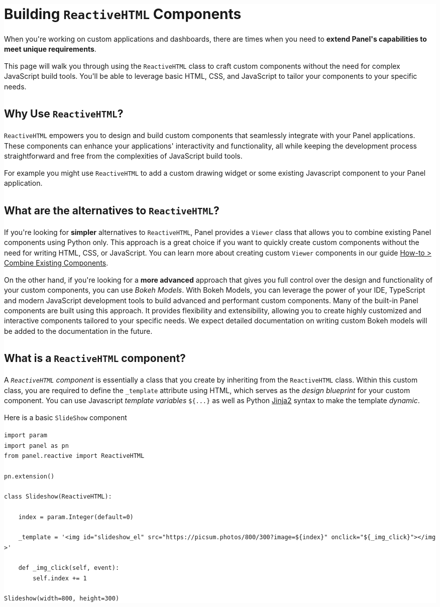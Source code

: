 # Building `ReactiveHTML` Components

When you're working on custom applications and dashboards, there are times when you need to **extend Panel's capabilities to meet unique requirements**.

This page will walk you through using the `ReactiveHTML` class to craft custom components without the need for complex JavaScript build tools. You'll be able to leverage basic HTML, CSS, and JavaScript to tailor your components to your specific needs.

## Why Use `ReactiveHTML`?

`ReactiveHTML` empowers you to design and build custom components that seamlessly integrate with your Panel applications. These components can enhance your applications' interactivity and functionality, all while keeping the development process straightforward and free from the complexities of JavaScript build tools.

For example you might use `ReactiveHTML` to add a custom drawing widget or some existing Javascript component to your Panel application.

## What are the alternatives to `ReactiveHTML`?

If you're looking for **simpler** alternatives to `ReactiveHTML`, Panel provides a `Viewer` class that allows you to combine existing Panel components using Python only. This approach is a great choice if you want to quickly create custom components without the need for writing HTML, CSS, or JavaScript. You can learn more about creating custom `Viewer` components in our guide [How-to > Combine Existing Components](../../how_to/custom_components/custom_viewer.md).

On the other hand, if you're looking for a **more advanced** approach that gives you full control over the design and functionality of your custom components, you can use *Bokeh Models*. With Bokeh Models, you can leverage the power of your IDE, TypeScript and modern JavaScript development tools to build advanced and performant custom components. Many of the built-in Panel components are built using this approach. It provides flexibility and extensibility, allowing you to create highly customized and interactive components tailored to your specific needs. We expect detailed documentation on writing custom Bokeh models will be added to the documentation in the future.

## What is a `ReactiveHTML` component?

A *`ReactiveHTML` component* is essentially a class that you create by inheriting from the `ReactiveHTML` class. Within this custom class, you are required to define the `_template` attribute using HTML, which serves as the *design blueprint* for your custom component. You can use Javascript *template variables* `${...}` as well as Python [Jinja2](https://jinja.palletsprojects.com) syntax to make the template *dynamic*.

Here is a basic `SlideShow` component

```{pyodide}
import param
import panel as pn
from panel.reactive import ReactiveHTML

pn.extension()

class Slideshow(ReactiveHTML):

    index = param.Integer(default=0)

    _template = '<img id="slideshow_el" src="https://picsum.photos/800/300?image=${index}" onclick="${_img_click}"></img>'

    def _img_click(self, event):
        self.index += 1

Slideshow(width=800, height=300)
```
